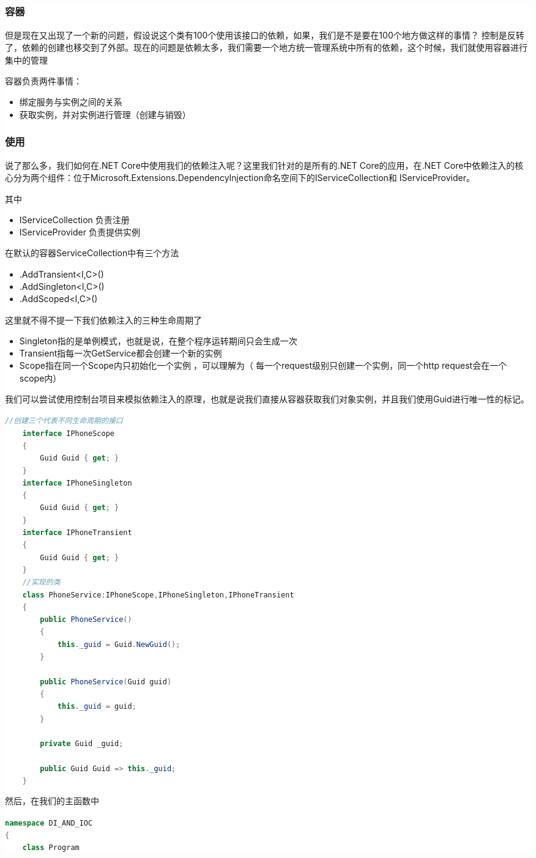 ### 容器

但是现在又出现了一个新的问题，假设说这个类有100个使用该接口的依赖，如果，我们是不是要在100个地方做这样的事情？ 控制是反转了，依赖的创建也移交到了外部。现在的问题是依赖太多，我们需要一个地方统一管理系统中所有的依赖，这个时候，我们就使用容器进行集中的管理
 
容器负责两件事情：
- 绑定服务与实例之间的关系
- 获取实例，并对实例进行管理（创建与销毁）

### 使用
说了那么多，我们如何在.NET Core中使用我们的依赖注入呢？这里我们针对的是所有的.NET Core的应用，在.NET Core中依赖注入的核心分为两个组件：位于Microsoft.Extensions.DependencyInjection命名空间下的IServiceCollection和 IServiceProvider。

其中
- IServiceCollection 负责注册
- IServiceProvider 负责提供实例

在默认的容器ServiceCollection中有三个方法
- .AddTransient<I,C>()
- .AddSingleton<I,C>()
- .AddScoped<I,C>()

这里就不得不提一下我们依赖注入的三种生命周期了

- Singleton指的是单例模式，也就是说，在整个程序运转期间只会生成一次
- Transient指每一次GetService都会创建一个新的实例
- Scope指在同一个Scope内只初始化一个实例 ，可以理解为（ 每一个request级别只创建一个实例，同一个http request会在一个 scope内）

我们可以尝试使用控制台项目来模拟依赖注入的原理，也就是说我们直接从容器获取我们对象实例，并且我们使用Guid进行唯一性的标记。

``` C#
//创建三个代表不同生命周期的接口
    interface IPhoneScope
    {
        Guid Guid { get; }
    }
    interface IPhoneSingleton
    {
        Guid Guid { get; }
    }
    interface IPhoneTransient
    {
        Guid Guid { get; }
    }
    //实现的类
    class PhoneService:IPhoneScope,IPhoneSingleton,IPhoneTransient
    {
        public PhoneService()
        {
            this._guid = Guid.NewGuid();
        }

        public PhoneService(Guid guid)
        {
            this._guid = guid;
        }

        private Guid _guid;

        public Guid Guid => this._guid;
    }
```
然后，在我们的主函数中
``` C#
namespace DI_AND_IOC
{
    class Program
```